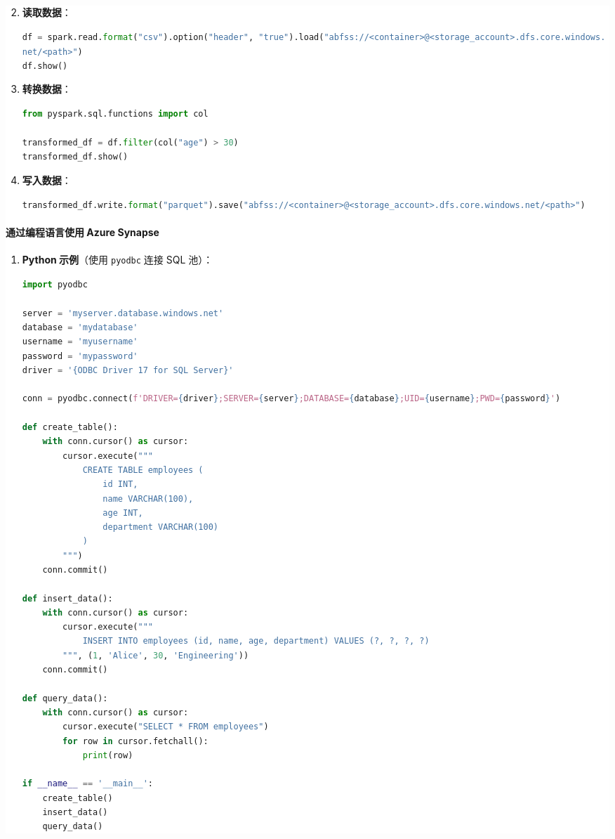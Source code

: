 2. **读取数据**：
   ```python
   df = spark.read.format("csv").option("header", "true").load("abfss://<container>@<storage_account>.dfs.core.windows.net/<path>")
   df.show()
   ```

3. **转换数据**：
   ```python
   from pyspark.sql.functions import col

   transformed_df = df.filter(col("age") > 30)
   transformed_df.show()
   ```

4. **写入数据**：
   ```python
   transformed_df.write.format("parquet").save("abfss://<container>@<storage_account>.dfs.core.windows.net/<path>")
   ```

#### 通过编程语言使用 Azure Synapse

1. **Python 示例**（使用 `pyodbc` 连接 SQL 池）：
   ```python
   import pyodbc

   server = 'myserver.database.windows.net'
   database = 'mydatabase'
   username = 'myusername'
   password = 'mypassword'
   driver = '{ODBC Driver 17 for SQL Server}'

   conn = pyodbc.connect(f'DRIVER={driver};SERVER={server};DATABASE={database};UID={username};PWD={password}')

   def create_table():
       with conn.cursor() as cursor:
           cursor.execute("""
               CREATE TABLE employees (
                   id INT,
                   name VARCHAR(100),
                   age INT,
                   department VARCHAR(100)
               )
           """)
       conn.commit()

   def insert_data():
       with conn.cursor() as cursor:
           cursor.execute("""
               INSERT INTO employees (id, name, age, department) VALUES (?, ?, ?, ?)
           """, (1, 'Alice', 30, 'Engineering'))
       conn.commit()

   def query_data():
       with conn.cursor() as cursor:
           cursor.execute("SELECT * FROM employees")
           for row in cursor.fetchall():
               print(row)

   if __name__ == '__main__':
       create_table()
       insert_data()
       query_data()
   ```

